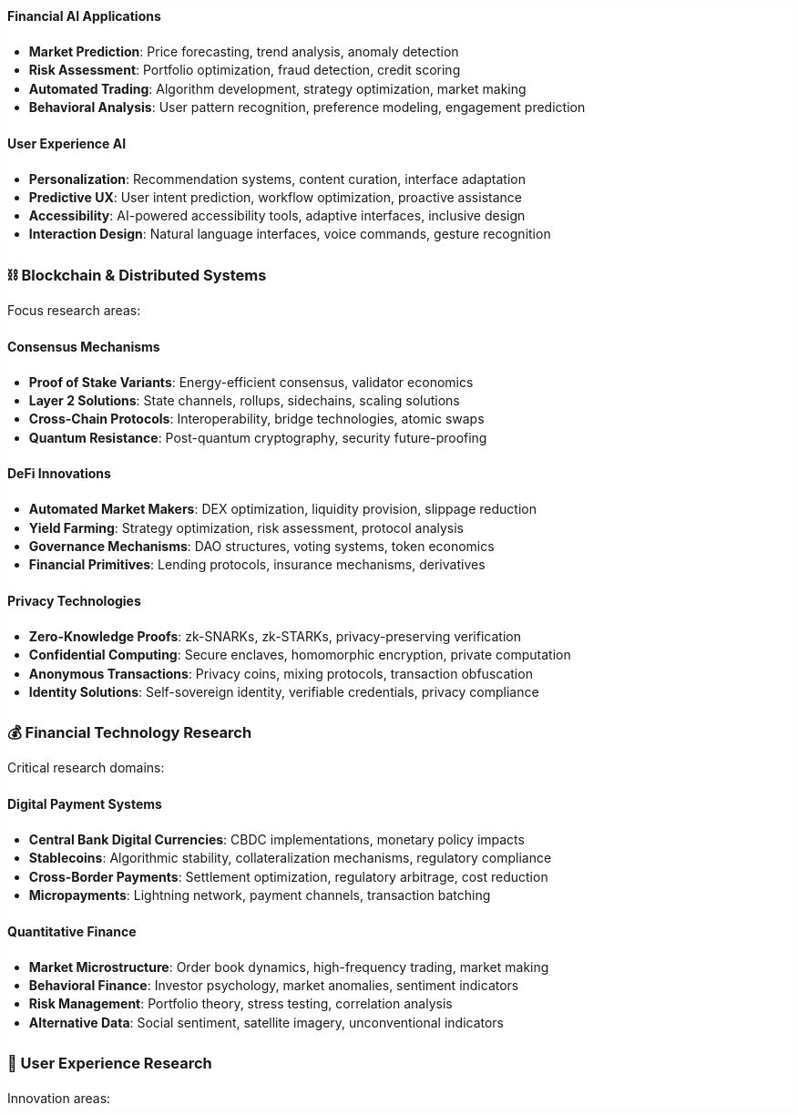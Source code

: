 #### **Financial AI Applications**
- **Market Prediction**: Price forecasting, trend analysis, anomaly detection
- **Risk Assessment**: Portfolio optimization, fraud detection, credit scoring
- **Automated Trading**: Algorithm development, strategy optimization, market making
- **Behavioral Analysis**: User pattern recognition, preference modeling, engagement prediction

#### **User Experience AI**
- **Personalization**: Recommendation systems, content curation, interface adaptation
- **Predictive UX**: User intent prediction, workflow optimization, proactive assistance
- **Accessibility**: AI-powered accessibility tools, adaptive interfaces, inclusive design
- **Interaction Design**: Natural language interfaces, voice commands, gesture recognition

### ⛓️ Blockchain & Distributed Systems
Focus research areas:

#### **Consensus Mechanisms**
- **Proof of Stake Variants**: Energy-efficient consensus, validator economics
- **Layer 2 Solutions**: State channels, rollups, sidechains, scaling solutions
- **Cross-Chain Protocols**: Interoperability, bridge technologies, atomic swaps
- **Quantum Resistance**: Post-quantum cryptography, security future-proofing

#### **DeFi Innovations**
- **Automated Market Makers**: DEX optimization, liquidity provision, slippage reduction
- **Yield Farming**: Strategy optimization, risk assessment, protocol analysis
- **Governance Mechanisms**: DAO structures, voting systems, token economics
- **Financial Primitives**: Lending protocols, insurance mechanisms, derivatives

#### **Privacy Technologies**
- **Zero-Knowledge Proofs**: zk-SNARKs, zk-STARKs, privacy-preserving verification
- **Confidential Computing**: Secure enclaves, homomorphic encryption, private computation
- **Anonymous Transactions**: Privacy coins, mixing protocols, transaction obfuscation
- **Identity Solutions**: Self-sovereign identity, verifiable credentials, privacy compliance

### 💰 Financial Technology Research
Critical research domains:

#### **Digital Payment Systems**
- **Central Bank Digital Currencies**: CBDC implementations, monetary policy impacts
- **Stablecoins**: Algorithmic stability, collateralization mechanisms, regulatory compliance
- **Cross-Border Payments**: Settlement optimization, regulatory arbitrage, cost reduction
- **Micropayments**: Lightning network, payment channels, transaction batching

#### **Quantitative Finance**
- **Market Microstructure**: Order book dynamics, high-frequency trading, market making
- **Behavioral Finance**: Investor psychology, market anomalies, sentiment indicators
- **Risk Management**: Portfolio theory, stress testing, correlation analysis
- **Alternative Data**: Social sentiment, satellite imagery, unconventional indicators

### 🎨 User Experience Research
Innovation areas:

